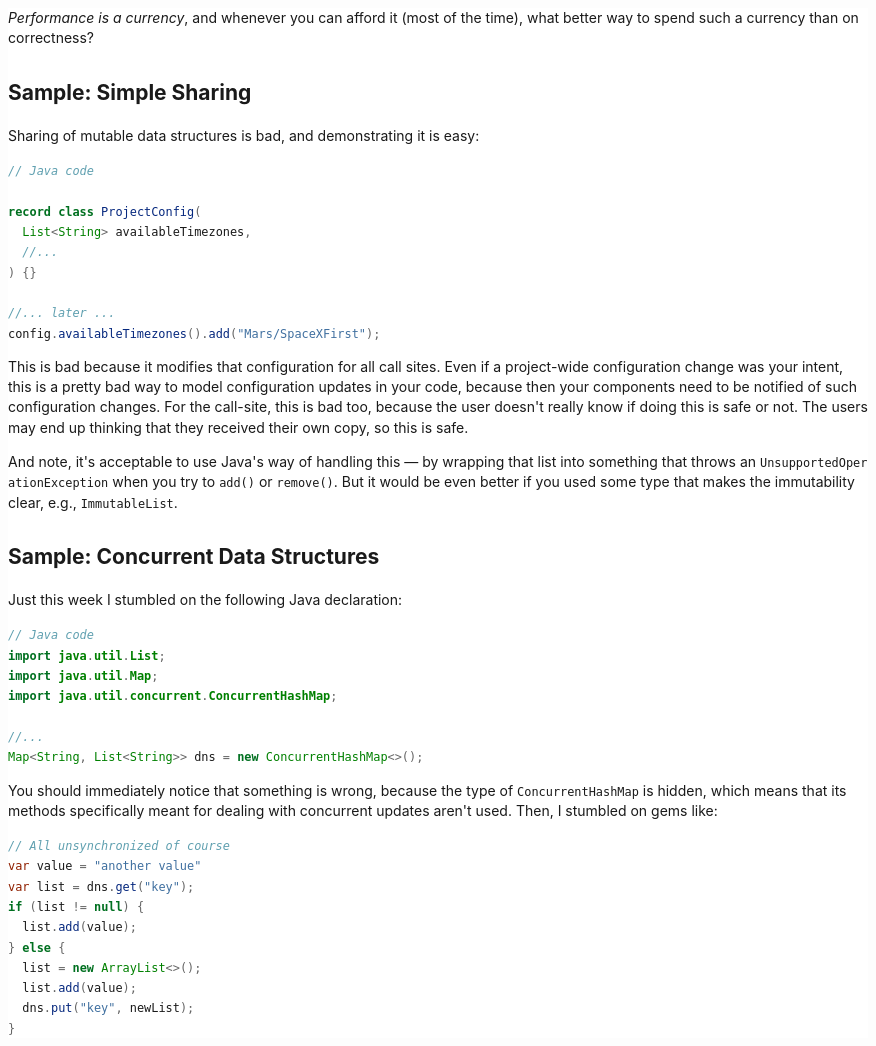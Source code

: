 *Performance is a currency*, and whenever you can afford it (most of the time), what better way to spend such a currency than on correctness?

## Sample: Simple Sharing

Sharing of mutable data structures is bad, and demonstrating it is easy:

```java
// Java code

record class ProjectConfig(
  List<String> availableTimezones,
  //...
) {}

//... later ...
config.availableTimezones().add("Mars/SpaceXFirst");
```

This is bad because it modifies that configuration for all call sites. Even if a project-wide configuration change was your intent, this is a pretty bad way to model configuration updates in your code, because then your components need to be notified of such configuration changes. For the call-site, this is bad too, because the user doesn't really know if doing this is safe or not. The users may end up thinking that they received their own copy, so this is safe.

And note, it's acceptable to use Java's way of handling this — by wrapping that list into something that throws an `UnsupportedOperationException` when you try to `add()` or `remove()`. But it would be even better if you used some type that makes the immutability clear, e.g., `ImmutableList`.

## Sample: Concurrent Data Structures

Just this week I stumbled on the following Java declaration:

```java
// Java code
import java.util.List;
import java.util.Map;
import java.util.concurrent.ConcurrentHashMap;

//...
Map<String, List<String>> dns = new ConcurrentHashMap<>();
```

You should immediately notice that something is wrong, because the type of `ConcurrentHashMap` is hidden, which means that its methods specifically meant for dealing with concurrent updates aren't used. Then, I stumbled on gems like:

```java
// All unsynchronized of course
var value = "another value"
var list = dns.get("key");
if (list != null) {
  list.add(value);
} else {
  list = new ArrayList<>();
  list.add(value);
  dns.put("key", newList);
}
```
